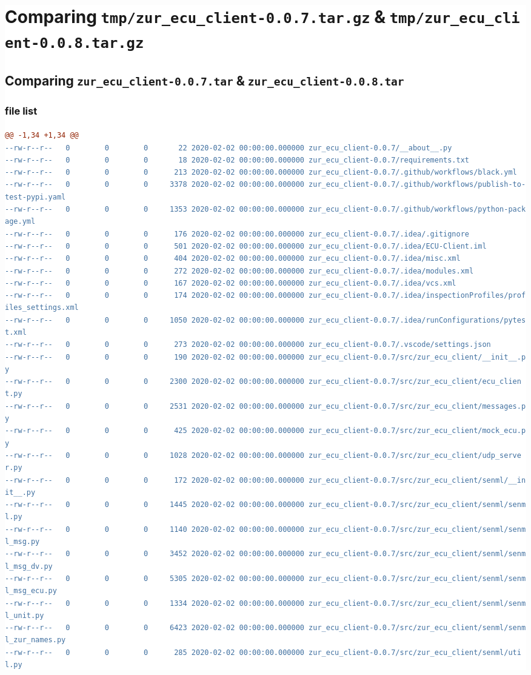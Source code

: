 # Comparing `tmp/zur_ecu_client-0.0.7.tar.gz` & `tmp/zur_ecu_client-0.0.8.tar.gz`

## Comparing `zur_ecu_client-0.0.7.tar` & `zur_ecu_client-0.0.8.tar`

### file list

```diff
@@ -1,34 +1,34 @@
--rw-r--r--   0        0        0       22 2020-02-02 00:00:00.000000 zur_ecu_client-0.0.7/__about__.py
--rw-r--r--   0        0        0       18 2020-02-02 00:00:00.000000 zur_ecu_client-0.0.7/requirements.txt
--rw-r--r--   0        0        0      213 2020-02-02 00:00:00.000000 zur_ecu_client-0.0.7/.github/workflows/black.yml
--rw-r--r--   0        0        0     3378 2020-02-02 00:00:00.000000 zur_ecu_client-0.0.7/.github/workflows/publish-to-test-pypi.yaml
--rw-r--r--   0        0        0     1353 2020-02-02 00:00:00.000000 zur_ecu_client-0.0.7/.github/workflows/python-package.yml
--rw-r--r--   0        0        0      176 2020-02-02 00:00:00.000000 zur_ecu_client-0.0.7/.idea/.gitignore
--rw-r--r--   0        0        0      501 2020-02-02 00:00:00.000000 zur_ecu_client-0.0.7/.idea/ECU-Client.iml
--rw-r--r--   0        0        0      404 2020-02-02 00:00:00.000000 zur_ecu_client-0.0.7/.idea/misc.xml
--rw-r--r--   0        0        0      272 2020-02-02 00:00:00.000000 zur_ecu_client-0.0.7/.idea/modules.xml
--rw-r--r--   0        0        0      167 2020-02-02 00:00:00.000000 zur_ecu_client-0.0.7/.idea/vcs.xml
--rw-r--r--   0        0        0      174 2020-02-02 00:00:00.000000 zur_ecu_client-0.0.7/.idea/inspectionProfiles/profiles_settings.xml
--rw-r--r--   0        0        0     1050 2020-02-02 00:00:00.000000 zur_ecu_client-0.0.7/.idea/runConfigurations/pytest.xml
--rw-r--r--   0        0        0      273 2020-02-02 00:00:00.000000 zur_ecu_client-0.0.7/.vscode/settings.json
--rw-r--r--   0        0        0      190 2020-02-02 00:00:00.000000 zur_ecu_client-0.0.7/src/zur_ecu_client/__init__.py
--rw-r--r--   0        0        0     2300 2020-02-02 00:00:00.000000 zur_ecu_client-0.0.7/src/zur_ecu_client/ecu_client.py
--rw-r--r--   0        0        0     2531 2020-02-02 00:00:00.000000 zur_ecu_client-0.0.7/src/zur_ecu_client/messages.py
--rw-r--r--   0        0        0      425 2020-02-02 00:00:00.000000 zur_ecu_client-0.0.7/src/zur_ecu_client/mock_ecu.py
--rw-r--r--   0        0        0     1028 2020-02-02 00:00:00.000000 zur_ecu_client-0.0.7/src/zur_ecu_client/udp_server.py
--rw-r--r--   0        0        0      172 2020-02-02 00:00:00.000000 zur_ecu_client-0.0.7/src/zur_ecu_client/senml/__init__.py
--rw-r--r--   0        0        0     1445 2020-02-02 00:00:00.000000 zur_ecu_client-0.0.7/src/zur_ecu_client/senml/senml.py
--rw-r--r--   0        0        0     1140 2020-02-02 00:00:00.000000 zur_ecu_client-0.0.7/src/zur_ecu_client/senml/senml_msg.py
--rw-r--r--   0        0        0     3452 2020-02-02 00:00:00.000000 zur_ecu_client-0.0.7/src/zur_ecu_client/senml/senml_msg_dv.py
--rw-r--r--   0        0        0     5305 2020-02-02 00:00:00.000000 zur_ecu_client-0.0.7/src/zur_ecu_client/senml/senml_msg_ecu.py
--rw-r--r--   0        0        0     1334 2020-02-02 00:00:00.000000 zur_ecu_client-0.0.7/src/zur_ecu_client/senml/senml_unit.py
--rw-r--r--   0        0        0     6423 2020-02-02 00:00:00.000000 zur_ecu_client-0.0.7/src/zur_ecu_client/senml/senml_zur_names.py
--rw-r--r--   0        0        0      285 2020-02-02 00:00:00.000000 zur_ecu_client-0.0.7/src/zur_ecu_client/senml/util.py
```